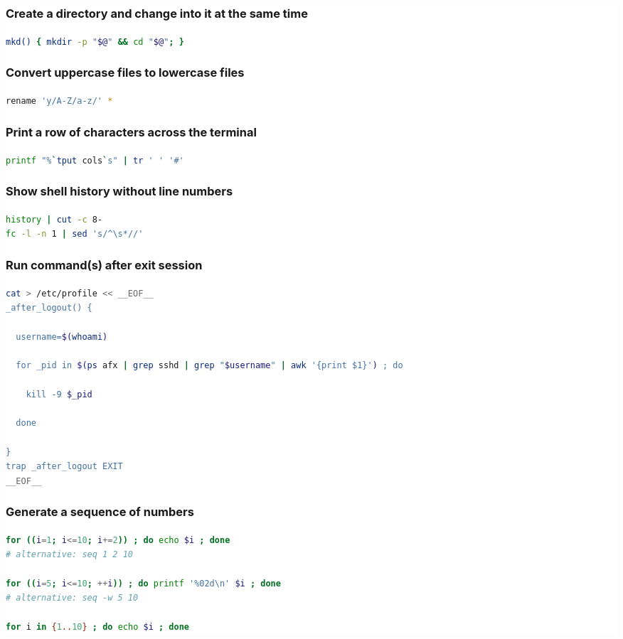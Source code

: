 ### Create a directory and change into it at the same time

```bash
mkd() { mkdir -p "$@" && cd "$@"; }
```

### Convert uppercase files to lowercase files

```bash
rename 'y/A-Z/a-z/' *
```

### Print a row of characters across the terminal

```bash
printf "%`tput cols`s" | tr ' ' '#'
```

### Show shell history without line numbers

```bash
history | cut -c 8-
fc -l -n 1 | sed 's/^\s*//'
```

### Run command(s) after exit session

```bash
cat > /etc/profile << __EOF__
_after_logout() {

  username=$(whoami)

  for _pid in $(ps afx | grep sshd | grep "$username" | awk '{print $1}') ; do

    kill -9 $_pid

  done

}
trap _after_logout EXIT
__EOF__
```

### Generate a sequence of numbers

```bash
for ((i=1; i<=10; i+=2)) ; do echo $i ; done
# alternative: seq 1 2 10

for ((i=5; i<=10; ++i)) ; do printf '%02d\n' $i ; done
# alternative: seq -w 5 10

for i in {1..10} ; do echo $i ; done
```
